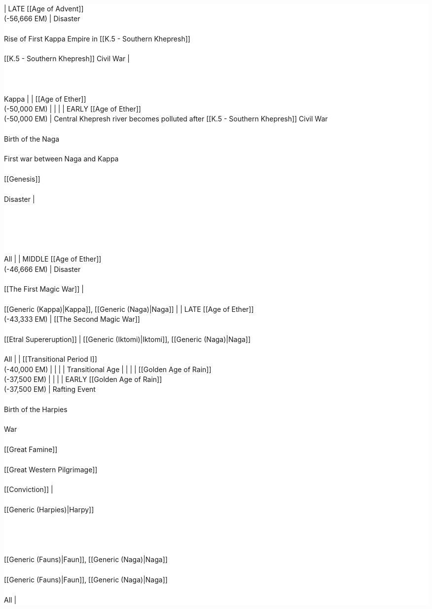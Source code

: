 |    LATE [[Age of Advent]]<br>(-56,666 EM)     |                                                                             Disaster<br><br>Rise of First Kappa Empire in [[K.5 - Southern Khepresh]]<br><br>[[K.5 - Southern Khepresh]] Civil War                                                                             |                                                                                                                                         <br><br><br><br>Kappa                                                                                                                                          |
|       [[Age of Ether]]<br>(-50,000 EM)        |                                                                                                                                                                                                                                                                                |                                                                                                                                                                                                                                                                                                        |
|    EARLY [[Age of Ether]]<br>(-50,000 EM)     |                                            Central Khepresh river becomes polluted after [[K.5 - Southern Khepresh]] Civil War<br><br>Birth of the Naga<br><br>First war between Naga and Kappa<br><br>[[Genesis]]<br><br>Disaster                                             |                                                                                                                                      <br><br><br><br><br><br>All                                                                                                                                       |
|    MIDDLE [[Age of Ether]]<br>(-46,666 EM)    |                                                                                                                    Disaster<br><br>[[The First Magic War]]                                                                                                                     |                                                                                                                      <br><br>[[Generic (Kappa)\|Kappa]], [[Generic (Naga)\|Naga]]                                                                                                                      |
|     LATE [[Age of Ether]]<br>(-43,333 EM)     |                                                                                                            [[The Second Magic War]]<br><br>[[Etral Supereruption]]                                                                                                             |                                                                                                                   [[Generic (Iktomi)\|Iktomi]], [[Generic (Naga)\|Naga]]<br><br>All                                                                                                                    |
|   [[Transitional Period I]]<br>(-40,000 EM)   |                                                                                                                                                                                                                                                                                |                                                                                                                                                                                                                                                                                                        |
|               Transitional Age                |                                                                                                                                                                                                                                                                                |                                                                                                                                                                                                                                                                                                        |
|    [[Golden Age of Rain]]<br>(-37,500 EM)     |                                                                                                                                                                                                                                                                                |                                                                                                                                                                                                                                                                                                        |
| EARLY [[Golden Age of Rain]]<br>(-37,500 EM)  |                                                                     Rafting Event<br><br>Birth of the Harpies<br><br>War<br><br>[[Great Famine]]<br><br>[[Great Western Pilgrimage]]<br><br>[[Conviction]]                                                                     |                                                             <br><br>[[Generic (Harpies)|Harpy]]<br><br><br><br><br>[[Generic (Fauns)|Faun]], [[Generic (Naga)\|Naga]]<br><br>[[Generic (Fauns)|Faun]], [[Generic (Naga)\|Naga]]<br><br>All                                                              |